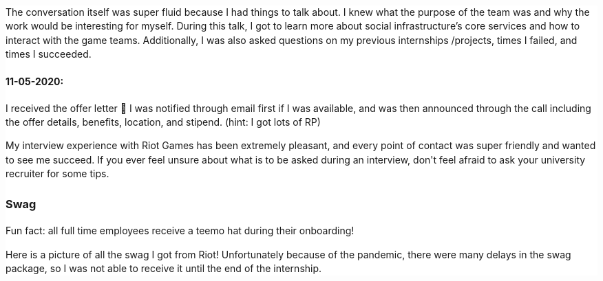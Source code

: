 The conversation itself was super fluid because I had things to talk about. I knew what the purpose of the team was and why the work would be interesting for myself. During this talk, I got to learn more about social infrastructure’s core services and how to interact with the game teams. Additionally, I was also asked questions on my previous internships /projects, times I failed, and times I succeeded.

#### 11-05-2020:

I received the offer letter 🎉 I was notified through email first if I was available, and was then announced through the call including the offer details, benefits, location, and stipend. (hint: I got lots of RP)

My interview experience with Riot Games has been extremely pleasant, and every point of contact was super friendly and wanted to see me succeed. If you ever feel unsure about what is to be asked during an interview, don't feel afraid to ask your university recruiter for some tips.

### Swag

Fun fact: all full time employees receive a teemo hat during their onboarding!

Here is a picture of all the swag I got from Riot! Unfortunately because of the pandemic, there were many delays in the swag package, so I was not able to receive it until the end of the internship.
